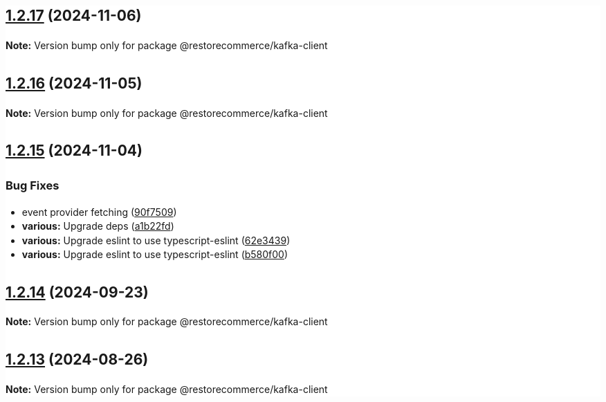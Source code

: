 


## [1.2.17](https://github.com/restorecommerce/kafka-client/compare/@restorecommerce/kafka-client@1.2.16...@restorecommerce/kafka-client@1.2.17) (2024-11-06)

**Note:** Version bump only for package @restorecommerce/kafka-client





## [1.2.16](https://github.com/restorecommerce/kafka-client/compare/@restorecommerce/kafka-client@1.2.15...@restorecommerce/kafka-client@1.2.16) (2024-11-05)

**Note:** Version bump only for package @restorecommerce/kafka-client





## [1.2.15](https://github.com/restorecommerce/kafka-client/compare/@restorecommerce/kafka-client@1.2.14...@restorecommerce/kafka-client@1.2.15) (2024-11-04)


### Bug Fixes

* event provider fetching ([90f7509](https://github.com/restorecommerce/kafka-client/commit/90f7509c0e5395af7acc94c994768d3baefe273c))
* **various:** Upgrade deps ([a1b22fd](https://github.com/restorecommerce/kafka-client/commit/a1b22fdf01278fb552d1aa98a32edc6a80718f05))
* **various:** Upgrade eslint to use typescript-eslint ([62e3439](https://github.com/restorecommerce/kafka-client/commit/62e34393bf633012bc8def8586959dd9e5c6b2a4))
* **various:** Upgrade eslint to use typescript-eslint ([b580f00](https://github.com/restorecommerce/kafka-client/commit/b580f00d5bd1d67c8fc1caabcb75ca3b6d12a83e))





## [1.2.14](https://github.com/restorecommerce/kafka-client/compare/@restorecommerce/kafka-client@1.2.13...@restorecommerce/kafka-client@1.2.14) (2024-09-23)

**Note:** Version bump only for package @restorecommerce/kafka-client





## [1.2.13](https://github.com/restorecommerce/kafka-client/compare/@restorecommerce/kafka-client@1.2.12...@restorecommerce/kafka-client@1.2.13) (2024-08-26)

**Note:** Version bump only for package @restorecommerce/kafka-client
